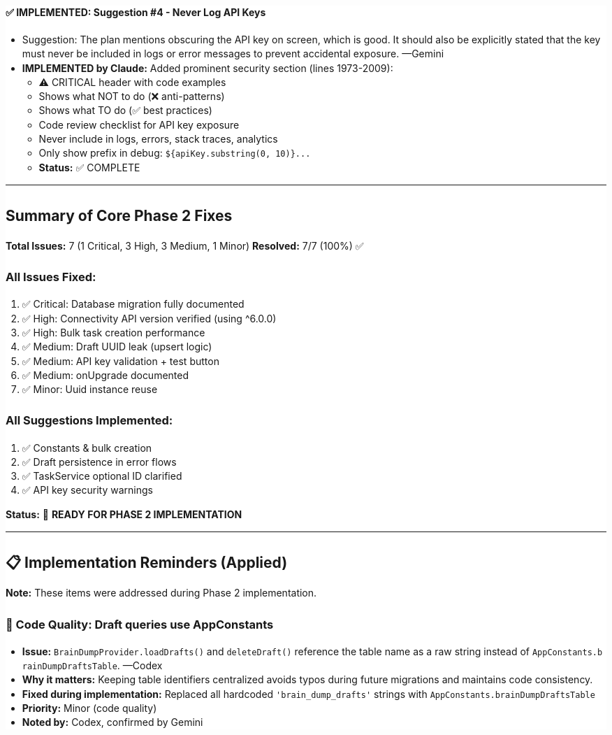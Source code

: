 #### ✅ IMPLEMENTED: Suggestion #4 - Never Log API Keys
- Suggestion: The plan mentions obscuring the API key on screen, which is good. It should also be explicitly stated that the key must never be included in logs or error messages to prevent accidental exposure. —Gemini
- **IMPLEMENTED by Claude:** Added prominent security section (lines 1973-2009):
  - ⚠️ CRITICAL header with code examples
  - Shows what NOT to do (❌ anti-patterns)
  - Shows what TO do (✅ best practices)
  - Code review checklist for API key exposure
  - Never include in logs, errors, stack traces, analytics
  - Only show prefix in debug: `${apiKey.substring(0, 10)}...`
  - **Status:** ✅ COMPLETE

---

## Summary of Core Phase 2 Fixes

**Total Issues:** 7 (1 Critical, 3 High, 3 Medium, 1 Minor)
**Resolved:** 7/7 (100%) ✅

### All Issues Fixed:
1. ✅ Critical: Database migration fully documented
2. ✅ High: Connectivity API version verified (using ^6.0.0)
3. ✅ High: Bulk task creation performance
4. ✅ Medium: Draft UUID leak (upsert logic)
5. ✅ Medium: API key validation + test button
6. ✅ Medium: onUpgrade documented
7. ✅ Minor: Uuid instance reuse

### All Suggestions Implemented:
1. ✅ Constants & bulk creation
2. ✅ Draft persistence in error flows
3. ✅ TaskService optional ID clarified
4. ✅ API key security warnings

**Status:** 🎉 **READY FOR PHASE 2 IMPLEMENTATION**

---

## 📋 Implementation Reminders (Applied)

**Note:** These items were addressed during Phase 2 implementation.

### 🔧 Code Quality: Draft queries use AppConstants
- **Issue:** `BrainDumpProvider.loadDrafts()` and `deleteDraft()` reference the table name as a raw string instead of `AppConstants.brainDumpDraftsTable`. —Codex
- **Why it matters:** Keeping table identifiers centralized avoids typos during future migrations and maintains code consistency.
- **Fixed during implementation:** Replaced all hardcoded `'brain_dump_drafts'` strings with `AppConstants.brainDumpDraftsTable`
- **Priority:** Minor (code quality)
- **Noted by:** Codex, confirmed by Gemini
